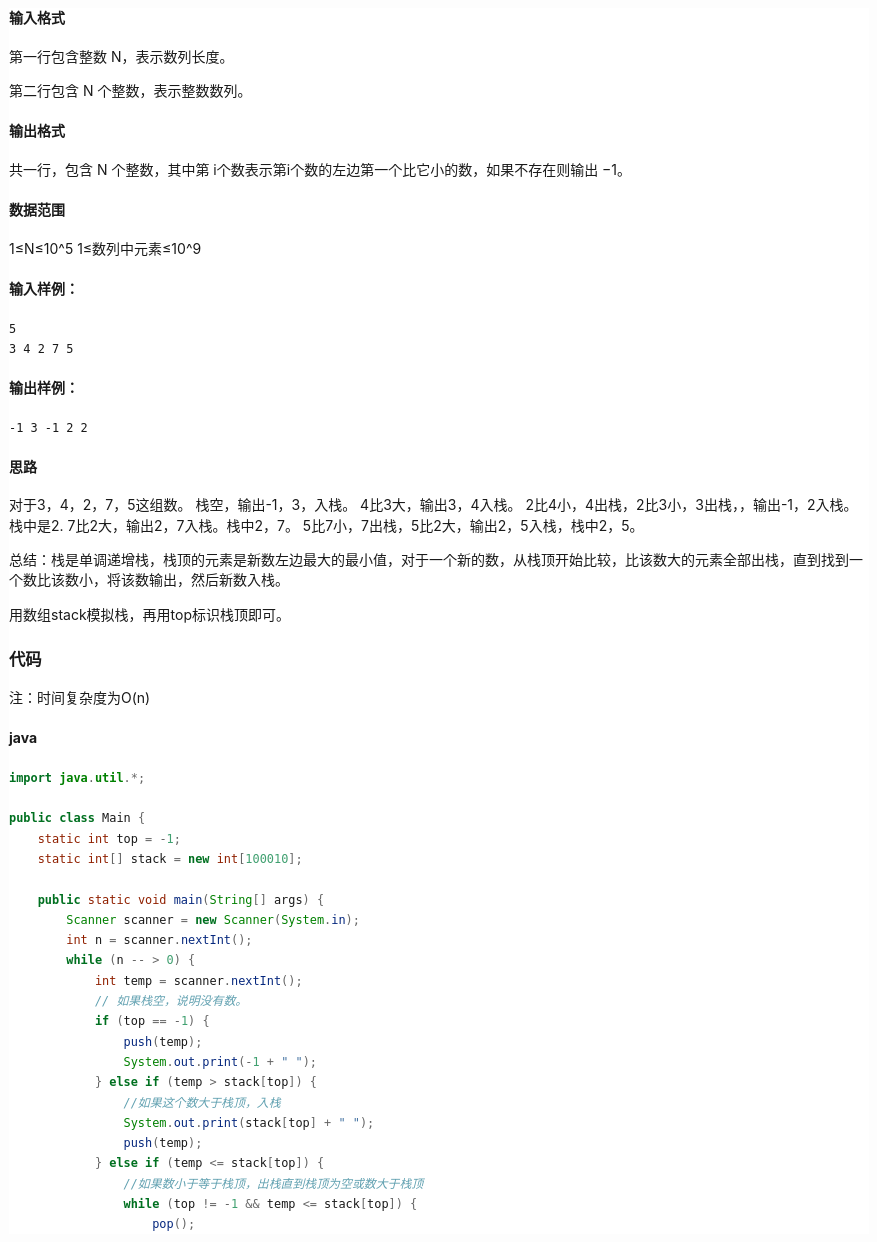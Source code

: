 #### 输入格式

第一行包含整数 N，表示数列长度。

第二行包含 N 个整数，表示整数数列。

#### 输出格式

共一行，包含 N 个整数，其中第 i个数表示第i个数的左边第一个比它小的数，如果不存在则输出 −1。

#### 数据范围

1≤N≤10^5
1≤数列中元素≤10^9

#### 输入样例：

```
5
3 4 2 7 5
```

#### 输出样例：

```
-1 3 -1 2 2
```

#### 思路
对于3，4，2，7，5这组数。
栈空，输出-1，3，入栈。
4比3大，输出3，4入栈。
2比4小，4出栈，2比3小，3出栈，，输出-1，2入栈。栈中是2.
7比2大，输出2，7入栈。栈中2，7。
5比7小，7出栈，5比2大，输出2，5入栈，栈中2，5。

总结：栈是单调递增栈，栈顶的元素是新数左边最大的最小值，对于一个新的数，从栈顶开始比较，比该数大的元素全部出栈，直到找到一个数比该数小，将该数输出，然后新数入栈。

用数组stack模拟栈，再用top标识栈顶即可。
### 代码
注：时间复杂度为O(n)

#### java

```java
import java.util.*;

public class Main {
    static int top = -1;
    static int[] stack = new int[100010];

    public static void main(String[] args) {
        Scanner scanner = new Scanner(System.in);
        int n = scanner.nextInt();
        while (n -- > 0) {
            int temp = scanner.nextInt();
            // 如果栈空，说明没有数。
            if (top == -1) {
                push(temp);
                System.out.print(-1 + " ");
            } else if (temp > stack[top]) {
                //如果这个数大于栈顶，入栈
                System.out.print(stack[top] + " ");
                push(temp);
            } else if (temp <= stack[top]) {
                //如果数小于等于栈顶，出栈直到栈顶为空或数大于栈顶
                while (top != -1 && temp <= stack[top]) {
                    pop();
```